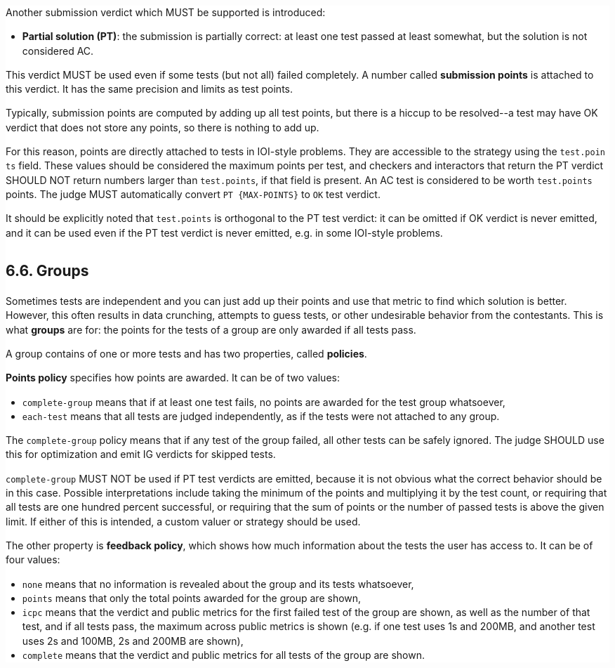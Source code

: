 Another submission verdict which MUST be supported is introduced:

- **Partial solution (PT)**: the submission is partially correct: at least one test passed at least somewhat, but the solution is not considered AC.

This verdict MUST be used even if some tests (but not all) failed completely. A number called **submission points** is attached to this verdict. It has the same precision and limits as test points.

Typically, submission points are computed by adding up all test points, but there is a hiccup to be resolved--a test may have OK verdict that does not store any points, so there is nothing to add up.

For this reason, points are directly attached to tests in IOI-style problems. They are accessible to the strategy using the `test.points` field. These values should be considered the maximum points per test, and checkers and interactors that return the PT verdict SHOULD NOT return numbers larger than `test.points`, if that field is present. An AC test is considered to be worth `test.points` points. The judge MUST automatically convert `PT {MAX-POINTS}` to `OK` test verdict.

It should be explicitly noted that `test.points` is orthogonal to the PT test verdict: it can be omitted if OK verdict is never emitted, and it can be used even if the PT test verdict is never emitted, e.g. in some IOI-style problems.


## 6.6. Groups

Sometimes tests are independent and you can just add up their points and use that metric to find which solution is better. However, this often results in data crunching, attempts to guess tests, or other undesirable behavior from the contestants. This is what **groups** are for: the points for the tests of a group are only awarded if all tests pass.

A group contains of one or more tests and has two properties, called **policies**.

**Points policy** specifies how points are awarded. It can be of two values:

- `complete-group` means that if at least one test fails, no points are awarded for the test group whatsoever,
- `each-test` means that all tests are judged independently, as if the tests were not attached to any group.

The `complete-group` policy means that if any test of the group failed, all other tests can be safely ignored. The judge SHOULD use this for optimization and emit IG verdicts for skipped tests.

`complete-group` MUST NOT be used if PT test verdicts are emitted, because it is not obvious what the correct behavior should be in this case. Possible interpretations include taking the minimum of the points and multiplying it by the test count, or requiring that all tests are one hundred percent successful, or requiring that the sum of points or the number of passed tests is above the given limit. If either of this is intended, a custom valuer or strategy should be used.

The other property is **feedback policy**, which shows how much information about the tests the user has access to. It can be of four values:

- `none` means that no information is revealed about the group and its tests whatsoever,
- `points` means that only the total points awarded for the group are shown,
- `icpc` means that the verdict and public metrics for the first failed test of the group are shown, as well as the number of that test, and if all tests pass, the maximum across public metrics is shown (e.g. if one test uses 1s and 200MB, and another test uses 2s and 100MB, 2s and 200MB are shown),
- `complete` means that the verdict and public metrics for all tests of the group are shown.
